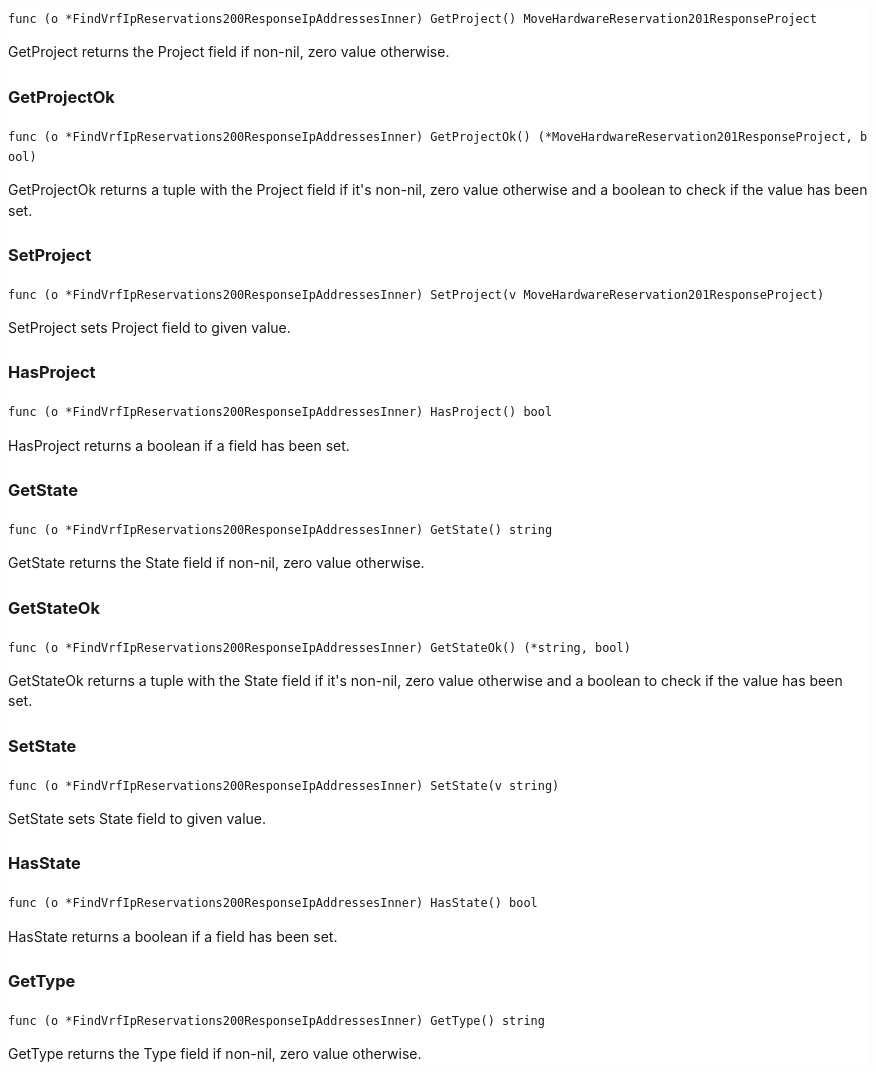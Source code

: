 `func (o *FindVrfIpReservations200ResponseIpAddressesInner) GetProject() MoveHardwareReservation201ResponseProject`

GetProject returns the Project field if non-nil, zero value otherwise.

### GetProjectOk

`func (o *FindVrfIpReservations200ResponseIpAddressesInner) GetProjectOk() (*MoveHardwareReservation201ResponseProject, bool)`

GetProjectOk returns a tuple with the Project field if it's non-nil, zero value otherwise
and a boolean to check if the value has been set.

### SetProject

`func (o *FindVrfIpReservations200ResponseIpAddressesInner) SetProject(v MoveHardwareReservation201ResponseProject)`

SetProject sets Project field to given value.

### HasProject

`func (o *FindVrfIpReservations200ResponseIpAddressesInner) HasProject() bool`

HasProject returns a boolean if a field has been set.

### GetState

`func (o *FindVrfIpReservations200ResponseIpAddressesInner) GetState() string`

GetState returns the State field if non-nil, zero value otherwise.

### GetStateOk

`func (o *FindVrfIpReservations200ResponseIpAddressesInner) GetStateOk() (*string, bool)`

GetStateOk returns a tuple with the State field if it's non-nil, zero value otherwise
and a boolean to check if the value has been set.

### SetState

`func (o *FindVrfIpReservations200ResponseIpAddressesInner) SetState(v string)`

SetState sets State field to given value.

### HasState

`func (o *FindVrfIpReservations200ResponseIpAddressesInner) HasState() bool`

HasState returns a boolean if a field has been set.

### GetType

`func (o *FindVrfIpReservations200ResponseIpAddressesInner) GetType() string`

GetType returns the Type field if non-nil, zero value otherwise.

